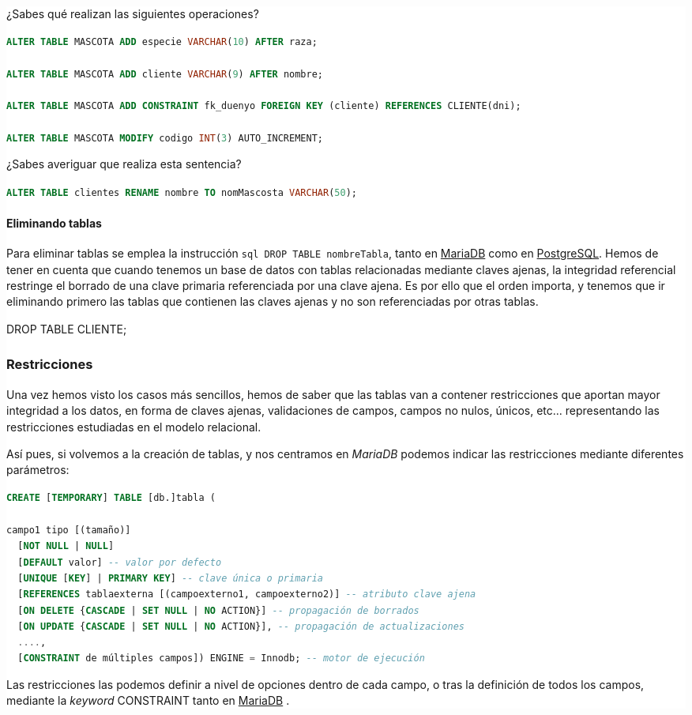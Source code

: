 ¿Sabes qué realizan las siguientes operaciones?

```sql
ALTER TABLE MASCOTA ADD especie VARCHAR(10) AFTER raza;

ALTER TABLE MASCOTA ADD cliente VARCHAR(9) AFTER nombre;

ALTER TABLE MASCOTA ADD CONSTRAINT fk_duenyo FOREIGN KEY (cliente) REFERENCES CLIENTE(dni);

ALTER TABLE MASCOTA MODIFY codigo INT(3) AUTO_INCREMENT;
```

¿Sabes averiguar que realiza esta sentencia?

```sql
ALTER TABLE clientes RENAME nombre TO nomMascosta VARCHAR(50);
```


#### **Eliminando tablas** <a id="eliminando-tablas"></a>

Para eliminar tablas se emplea la instrucción ```sql DROP TABLE nombreTabla```, tanto en [MariaDB](https://mariadb.com/kb/en/drop-table/) como en [PostgreSQL](https://www.postgresql.org/docs/current/sql-droptable.html). Hemos de tener en cuenta que cuando tenemos un base de datos con tablas relacionadas mediante claves ajenas, la integridad referencial restringe el borrado de una clave primaria referenciada por una clave ajena. Es por ello que el orden importa, y tenemos que ir eliminando primero las tablas que contienen las claves ajenas y no son referenciadas por otras tablas.

DROP TABLE CLIENTE;

### **Restricciones** <a id="restricciones"></a>

Una vez hemos visto los casos más sencillos, hemos de saber que las tablas van a contener restricciones que aportan mayor integridad a los datos, en forma de claves ajenas, validaciones de campos, campos no nulos, únicos, etc... representando las restricciones estudiadas en el modelo relacional.

Así pues, si volvemos a la creación de tablas, y nos centramos en _MariaDB_ podemos indicar las restricciones mediante diferentes parámetros:

```sql
CREATE [TEMPORARY] TABLE [db.]tabla (

campo1 tipo [(tamaño)]
  [NOT NULL | NULL]
  [DEFAULT valor] -- valor por defecto
  [UNIQUE [KEY] | PRIMARY KEY] -- clave única o primaria
  [REFERENCES tablaexterna [(campoexterno1, campoexterno2)] -- atributo clave ajena
  [ON DELETE {CASCADE | SET NULL | NO ACTION}] -- propagación de borrados
  [ON UPDATE {CASCADE | SET NULL | NO ACTION}], -- propagación de actualizaciones
  ....,
  [CONSTRAINT de múltiples campos]) ENGINE = Innodb; -- motor de ejecución
```

Las restricciones las podemos definir a nivel de opciones dentro de cada campo, o tras la definición de todos los campos, mediante la _keyword_ CONSTRAINT tanto en [MariaDB](https://mariadb.com/kb/en/constraint/)
.

